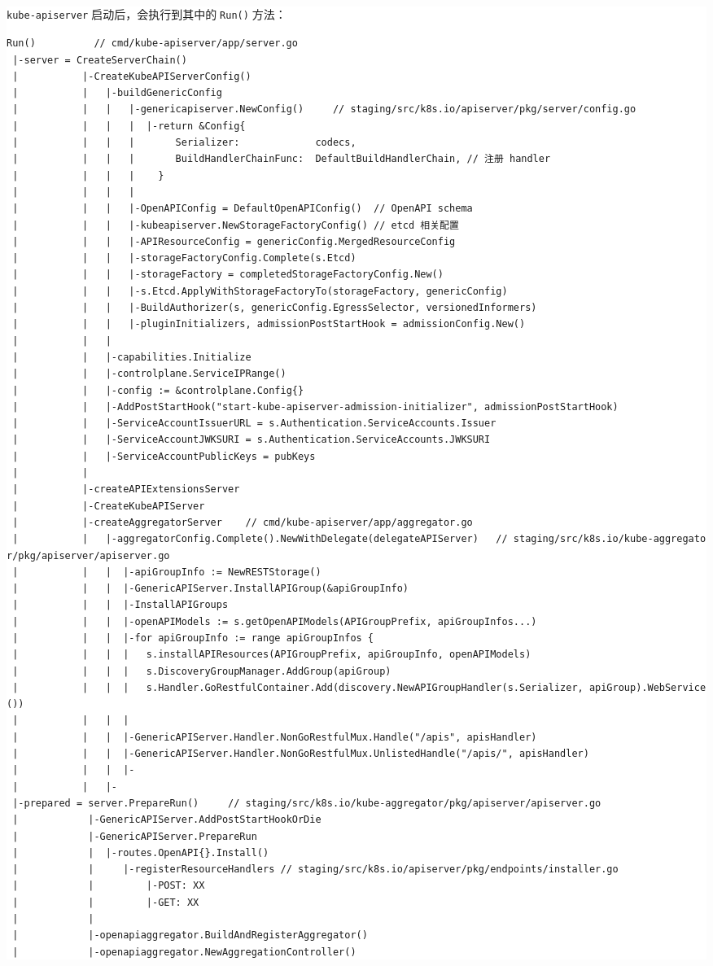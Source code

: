 `kube-apiserver` 启动后，会执行到其中的 `Run()` 方法：

```
Run()          // cmd/kube-apiserver/app/server.go
 |-server = CreateServerChain()
 |           |-CreateKubeAPIServerConfig()
 |           |   |-buildGenericConfig
 |           |   |   |-genericapiserver.NewConfig()     // staging/src/k8s.io/apiserver/pkg/server/config.go
 |           |   |   |  |-return &Config{
 |           |   |   |       Serializer:             codecs,
 |           |   |   |       BuildHandlerChainFunc:  DefaultBuildHandlerChain, // 注册 handler
 |           |   |   |    }
 |           |   |   |
 |           |   |   |-OpenAPIConfig = DefaultOpenAPIConfig()  // OpenAPI schema
 |           |   |   |-kubeapiserver.NewStorageFactoryConfig() // etcd 相关配置
 |           |   |   |-APIResourceConfig = genericConfig.MergedResourceConfig
 |           |   |   |-storageFactoryConfig.Complete(s.Etcd)
 |           |   |   |-storageFactory = completedStorageFactoryConfig.New()
 |           |   |   |-s.Etcd.ApplyWithStorageFactoryTo(storageFactory, genericConfig)
 |           |   |   |-BuildAuthorizer(s, genericConfig.EgressSelector, versionedInformers)
 |           |   |   |-pluginInitializers, admissionPostStartHook = admissionConfig.New()
 |           |   |
 |           |   |-capabilities.Initialize
 |           |   |-controlplane.ServiceIPRange()
 |           |   |-config := &controlplane.Config{}
 |           |   |-AddPostStartHook("start-kube-apiserver-admission-initializer", admissionPostStartHook)
 |           |   |-ServiceAccountIssuerURL = s.Authentication.ServiceAccounts.Issuer
 |           |   |-ServiceAccountJWKSURI = s.Authentication.ServiceAccounts.JWKSURI
 |           |   |-ServiceAccountPublicKeys = pubKeys
 |           |
 |           |-createAPIExtensionsServer
 |           |-CreateKubeAPIServer
 |           |-createAggregatorServer    // cmd/kube-apiserver/app/aggregator.go
 |           |   |-aggregatorConfig.Complete().NewWithDelegate(delegateAPIServer)   // staging/src/k8s.io/kube-aggregator/pkg/apiserver/apiserver.go
 |           |   |  |-apiGroupInfo := NewRESTStorage()
 |           |   |  |-GenericAPIServer.InstallAPIGroup(&apiGroupInfo)
 |           |   |  |-InstallAPIGroups
 |           |   |  |-openAPIModels := s.getOpenAPIModels(APIGroupPrefix, apiGroupInfos...)
 |           |   |  |-for apiGroupInfo := range apiGroupInfos {
 |           |   |  |   s.installAPIResources(APIGroupPrefix, apiGroupInfo, openAPIModels)
 |           |   |  |   s.DiscoveryGroupManager.AddGroup(apiGroup)
 |           |   |  |   s.Handler.GoRestfulContainer.Add(discovery.NewAPIGroupHandler(s.Serializer, apiGroup).WebService())
 |           |   |  |
 |           |   |  |-GenericAPIServer.Handler.NonGoRestfulMux.Handle("/apis", apisHandler)
 |           |   |  |-GenericAPIServer.Handler.NonGoRestfulMux.UnlistedHandle("/apis/", apisHandler)
 |           |   |  |-
 |           |   |-
 |-prepared = server.PrepareRun()     // staging/src/k8s.io/kube-aggregator/pkg/apiserver/apiserver.go
 |            |-GenericAPIServer.AddPostStartHookOrDie
 |            |-GenericAPIServer.PrepareRun
 |            |  |-routes.OpenAPI{}.Install()
 |            |     |-registerResourceHandlers // staging/src/k8s.io/apiserver/pkg/endpoints/installer.go
 |            |         |-POST: XX
 |            |         |-GET: XX
 |            |
 |            |-openapiaggregator.BuildAndRegisterAggregator()
 |            |-openapiaggregator.NewAggregationController()
```